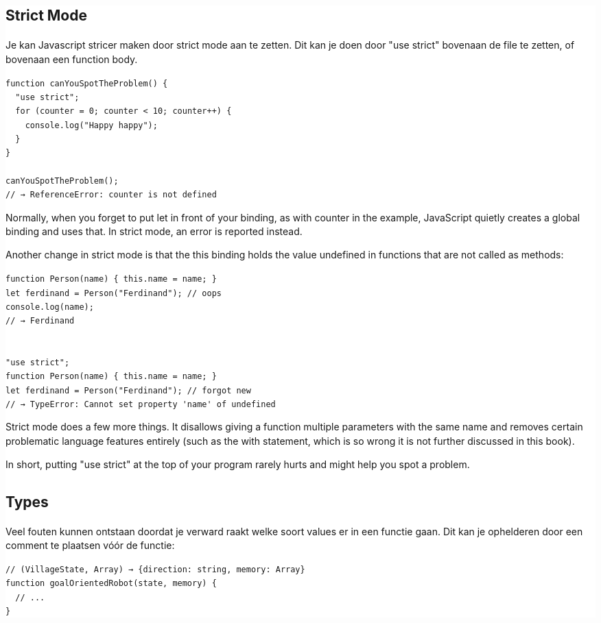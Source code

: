 
## Strict Mode

Je kan Javascript stricer maken door strict mode aan te zetten. Dit kan je doen door "use strict" bovenaan de file te zetten, of bovenaan een function body.

```
function canYouSpotTheProblem() {
  "use strict";
  for (counter = 0; counter < 10; counter++) {
    console.log("Happy happy");
  }
}

canYouSpotTheProblem();
// → ReferenceError: counter is not defined
```

Normally, when you forget to put let in front of your binding, as with counter in the example, JavaScript quietly creates a global binding and uses that. In strict mode, an error is reported instead. 

Another change in strict mode is that the this binding holds the value undefined in functions that are not called as methods:

```
function Person(name) { this.name = name; }
let ferdinand = Person("Ferdinand"); // oops
console.log(name);
// → Ferdinand


"use strict";
function Person(name) { this.name = name; }
let ferdinand = Person("Ferdinand"); // forgot new
// → TypeError: Cannot set property 'name' of undefined
```

Strict mode does a few more things. It disallows giving a function multiple parameters with the same name and removes certain problematic language features entirely (such as the with statement, which is so wrong it is not further discussed in this book).

In short, putting "use strict" at the top of your program rarely hurts and might help you spot a problem.


## Types

Veel fouten kunnen ontstaan doordat je verward raakt welke soort values er in een functie gaan. Dit kan je ophelderen door een comment te plaatsen vóór de functie: 

```
// (VillageState, Array) → {direction: string, memory: Array}
function goalOrientedRobot(state, memory) {
  // ...
}
```
